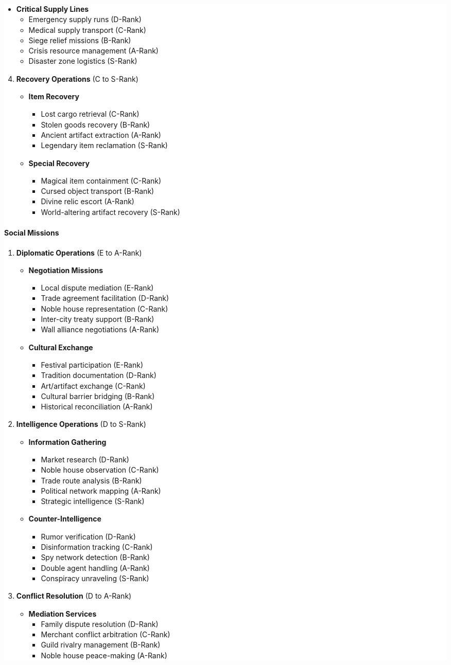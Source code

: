    - **Critical Supply Lines**
     * Emergency supply runs (D-Rank)
     * Medical supply transport (C-Rank)
     * Siege relief missions (B-Rank)
     * Crisis resource management (A-Rank)
     * Disaster zone logistics (S-Rank)

4. **Recovery Operations** (C to S-Rank)
   - **Item Recovery**
     * Lost cargo retrieval (C-Rank)
     * Stolen goods recovery (B-Rank)
     * Ancient artifact extraction (A-Rank)
     * Legendary item reclamation (S-Rank)

   - **Special Recovery**
     * Magical item containment (C-Rank)
     * Cursed object transport (B-Rank)
     * Divine relic escort (A-Rank)
     * World-altering artifact recovery (S-Rank)

#### Social Missions

1. **Diplomatic Operations** (E to A-Rank)
   - **Negotiation Missions**
     * Local dispute mediation (E-Rank)
     * Trade agreement facilitation (D-Rank)
     * Noble house representation (C-Rank)
     * Inter-city treaty support (B-Rank)
     * Wall alliance negotiations (A-Rank)

   - **Cultural Exchange**
     * Festival participation (E-Rank)
     * Tradition documentation (D-Rank)
     * Art/artifact exchange (C-Rank)
     * Cultural barrier bridging (B-Rank)
     * Historical reconciliation (A-Rank)

2. **Intelligence Operations** (D to S-Rank)
   - **Information Gathering**
     * Market research (D-Rank)
     * Noble house observation (C-Rank)
     * Trade route analysis (B-Rank)
     * Political network mapping (A-Rank)
     * Strategic intelligence (S-Rank)

   - **Counter-Intelligence**
     * Rumor verification (D-Rank)
     * Disinformation tracking (C-Rank)
     * Spy network detection (B-Rank)
     * Double agent handling (A-Rank)
     * Conspiracy unraveling (S-Rank)

3. **Conflict Resolution** (D to A-Rank)
   - **Mediation Services**
     * Family dispute resolution (D-Rank)
     * Merchant conflict arbitration (C-Rank)
     * Guild rivalry management (B-Rank)
     * Noble house peace-making (A-Rank)
